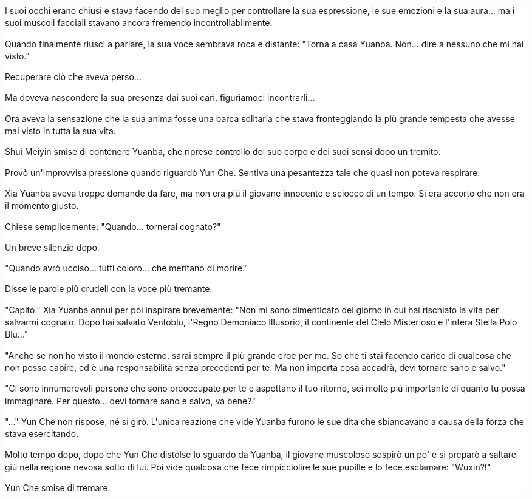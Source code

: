 
I suoi occhi erano chiusi e stava facendo del suo meglio per controllare la sua espressione, le sue emozioni e la sua aura... ma i suoi muscoli facciali stavano ancora fremendo incontrollabilmente.


Quando finalmente riuscì a parlare, la sua voce sembrava roca e distante: "Torna a casa Yuanba. Non... dire a nessuno che mi hai visto."


Recuperare ciò che aveva perso...


Ma doveva nascondere la sua presenza dai suoi cari, figuriamoci incontrarli...


Ora aveva la sensazione che la sua anima fosse una barca solitaria che stava fronteggiando la più grande tempesta che avesse mai visto in tutta la sua vita.


Shui Meiyin smise di contenere Yuanba, che riprese controllo del suo corpo e dei suoi sensi dopo un tremito.


Provò un'improvvisa pressione quando riguardò Yun Che. Sentiva una pesantezza tale che quasi non poteva respirare.


Xia Yuanba aveva troppe domande da fare, ma non era più il giovane innocente e sciocco di un tempo. Si era accorto che non era il momento giusto.


Chiese semplicemente: "Quando... tornerai cognato?"


Un breve silenzio dopo.


"Quando avrò ucciso... tutti coloro... che meritano di morire."


Disse le parole più crudeli con la voce più tremante.


"Capito." Xia Yuanba annuì per poi inspirare brevemente: "Non mi sono dimenticato del giorno in cui hai rischiato la vita per salvarmi cognato. Dopo hai salvato Ventoblu, l'Regno Demoniaco Illusorio, il continente del Cielo Misterioso e l'intera Stella Polo Blu..."


"Anche se non ho visto il mondo esterno, sarai sempre il più grande eroe per me. So che ti stai facendo carico di qualcosa che non posso capire, ed è una responsabilità senza precedenti per te. Ma non importa cosa accadrà, devi tornare sano e salvo."


"Ci sono innumerevoli persone che sono preoccupate per te e aspettano il tuo ritorno, sei molto più importante di quanto tu possa immaginare. Per questo... devi tornare sano e salvo, va bene?"


"..." Yun Che non rispose, né si girò. L'unica reazione che vide Yuanba furono le sue dita che sbiancavano a causa della forza che stava esercitando.


Molto tempo dopo, dopo che Yun Che distolse lo sguardo da Yuanba, il giovane muscoloso sospirò un po' e si preparò a saltare giù nella regione nevosa sotto di lui. Poi vide qualcosa che fece rimpicciolire le sue pupille e lo fece esclamare: "Wuxin?!"


Yun Che smise di tremare.

